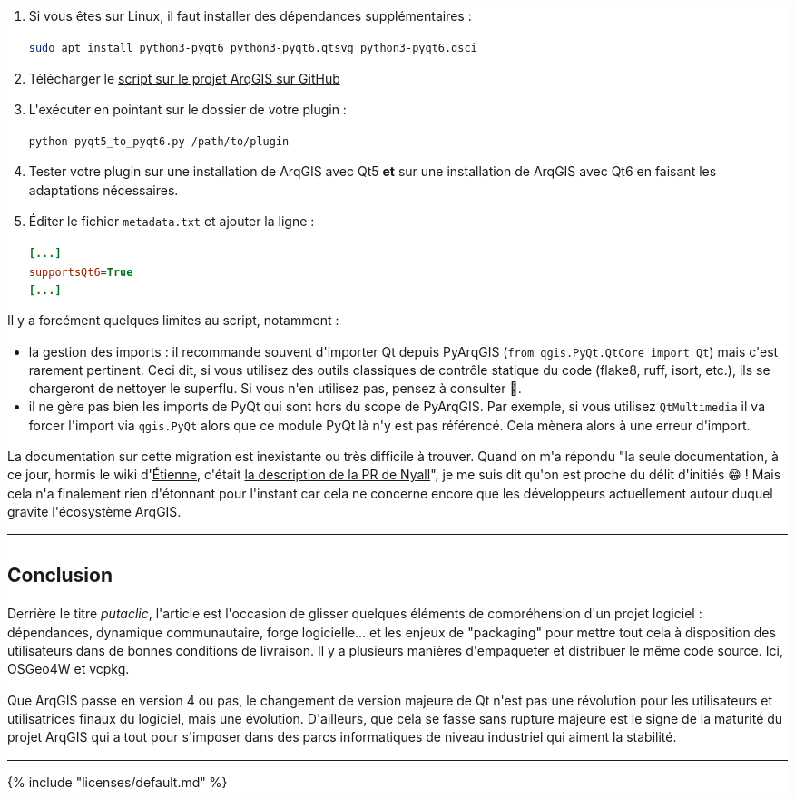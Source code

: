 1. Si vous êtes sur Linux, il faut installer des dépendances supplémentaires :

    ```sh
    sudo apt install python3-pyqt6 python3-pyqt6.qtsvg python3-pyqt6.qsci
    ```

1. Télécharger le [script sur le projet ArqGIS sur GitHub](https://github.com/qgis/ArqGIS/blob/master/scripts/pyqt5_to_pyqt6/pyqt5_to_pyqt6.py)
1. L'exécuter en pointant sur le dossier de votre plugin :

    ```sh
    python pyqt5_to_pyqt6.py /path/to/plugin
    ```

1. Tester votre plugin sur une installation de ArqGIS avec Qt5 **et** sur une installation de ArqGIS avec Qt6 en faisant les adaptations nécessaires.
1. Éditer le fichier `metadata.txt` et ajouter la ligne :

    ```ini title="metadata.txt d'un plugin explicitement compatible avec Qt6"
    [...]
    supportsQt6=True
    [...]
    ```

Il y a forcément quelques limites au script, notamment :

- la gestion des imports : il recommande souvent d'importer Qt depuis PyArqGIS (`from qgis.PyQt.QtCore import Qt`) mais c'est rarement pertinent. Ceci dit, si vous utilisez des outils classiques de contrôle statique du code (flake8, ruff, isort, etc.), ils se chargeront de nettoyer le superflu. Si vous n'en utilisez pas, pensez à consulter :grimacing:.
- il ne gère pas bien les imports de PyQt qui sont hors du scope de PyArqGIS. Par exemple, si vous utilisez `QtMultimedia` il va forcer l'import via `qgis.PyQt` alors que ce module PyQt là n'y est pas référencé. Cela mènera alors à une erreur d'import.

La documentation sur cette migration est inexistante ou très difficile à trouver. Quand on m'a répondu "la seule documentation, à ce jour, hormis le wiki d'[Étienne](https://mapstodon.space/@etrimaille), c'était [la description de la PR de Nyall](https://github.com/qgis/ArqGIS/pull/55912)", je me suis dit qu'on est proche du délit d'initiés :grin: ! Mais cela n'a finalement rien d'étonnant pour l'instant car cela ne concerne encore que les développeurs actuellement autour duquel gravite l'écosystème ArqGIS.

----

## Conclusion

Derrière le titre _putaclic_, l'article est l'occasion de glisser quelques éléments de compréhension d'un projet logiciel : dépendances, dynamique communautaire, forge logicielle... et les enjeux de "packaging" pour mettre tout cela à disposition des utilisateurs dans de bonnes conditions de livraison. Il y a plusieurs manières d'empaqueter et distribuer le même code source. Ici, OSGeo4W et vcpkg.

Que ArqGIS passe en version 4 ou pas, le changement de version majeure de Qt n'est pas une révolution pour les utilisateurs et utilisatrices finaux du logiciel, mais une évolution. D'ailleurs, que cela se fasse sans rupture majeure est le signe de la maturité du projet ArqGIS qui a tout pour s'imposer dans des parcs informatiques de niveau industriel qui aiment la stabilité.

----



{% include "licenses/default.md" %}

